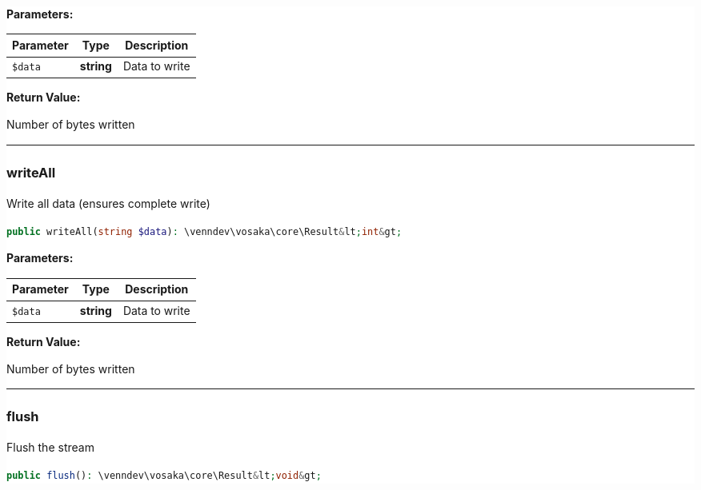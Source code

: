 






**Parameters:**

| Parameter | Type | Description |
|-----------|------|-------------|
| `$data` | **string** | Data to write |


**Return Value:**

Number of bytes written




***

### writeAll

Write all data (ensures complete write)

```php
public writeAll(string $data): \venndev\vosaka\core\Result&lt;int&gt;
```








**Parameters:**

| Parameter | Type | Description |
|-----------|------|-------------|
| `$data` | **string** | Data to write |


**Return Value:**

Number of bytes written




***

### flush

Flush the stream

```php
public flush(): \venndev\vosaka\core\Result&lt;void&gt;
```







